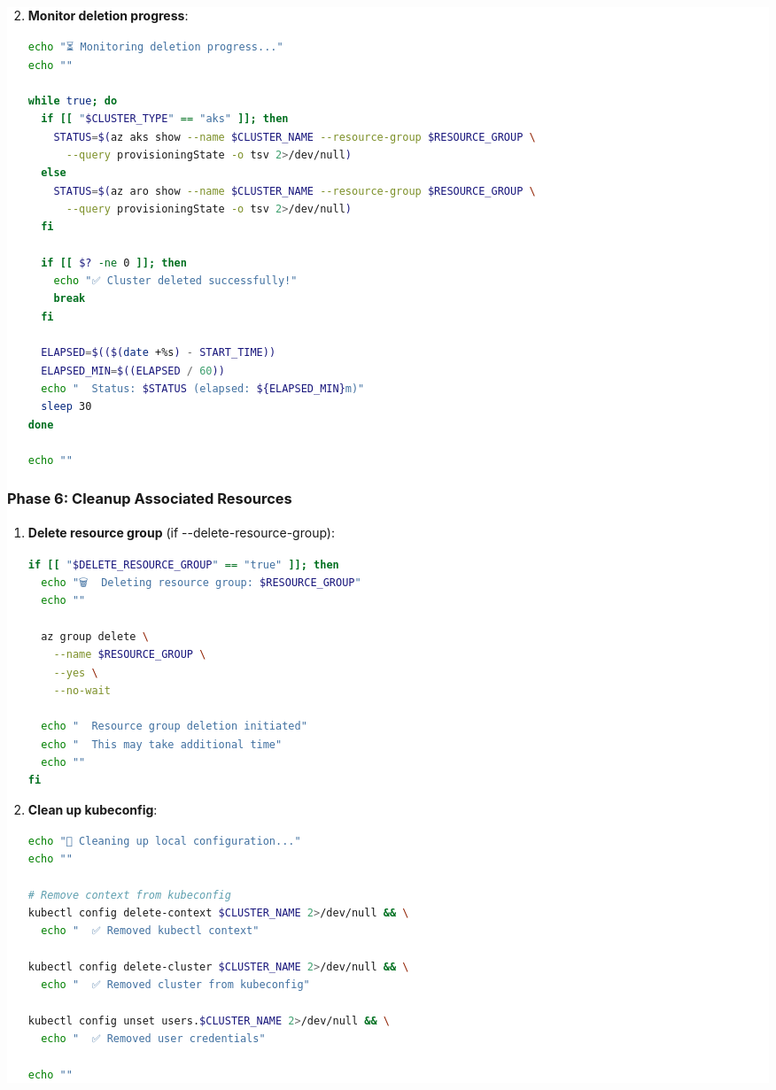 2. **Monitor deletion progress**:
   ```bash
   echo "⏳ Monitoring deletion progress..."
   echo ""

   while true; do
     if [[ "$CLUSTER_TYPE" == "aks" ]]; then
       STATUS=$(az aks show --name $CLUSTER_NAME --resource-group $RESOURCE_GROUP \
         --query provisioningState -o tsv 2>/dev/null)
     else
       STATUS=$(az aro show --name $CLUSTER_NAME --resource-group $RESOURCE_GROUP \
         --query provisioningState -o tsv 2>/dev/null)
     fi

     if [[ $? -ne 0 ]]; then
       echo "✅ Cluster deleted successfully!"
       break
     fi

     ELAPSED=$(($(date +%s) - START_TIME))
     ELAPSED_MIN=$((ELAPSED / 60))
     echo "  Status: $STATUS (elapsed: ${ELAPSED_MIN}m)"
     sleep 30
   done

   echo ""
   ```

### Phase 6: Cleanup Associated Resources

1. **Delete resource group** (if --delete-resource-group):
   ```bash
   if [[ "$DELETE_RESOURCE_GROUP" == "true" ]]; then
     echo "🗑️  Deleting resource group: $RESOURCE_GROUP"
     echo ""

     az group delete \
       --name $RESOURCE_GROUP \
       --yes \
       --no-wait

     echo "  Resource group deletion initiated"
     echo "  This may take additional time"
     echo ""
   fi
   ```

2. **Clean up kubeconfig**:
   ```bash
   echo "🧹 Cleaning up local configuration..."
   echo ""

   # Remove context from kubeconfig
   kubectl config delete-context $CLUSTER_NAME 2>/dev/null && \
     echo "  ✅ Removed kubectl context"

   kubectl config delete-cluster $CLUSTER_NAME 2>/dev/null && \
     echo "  ✅ Removed cluster from kubeconfig"

   kubectl config unset users.$CLUSTER_NAME 2>/dev/null && \
     echo "  ✅ Removed user credentials"

   echo ""
   ```
